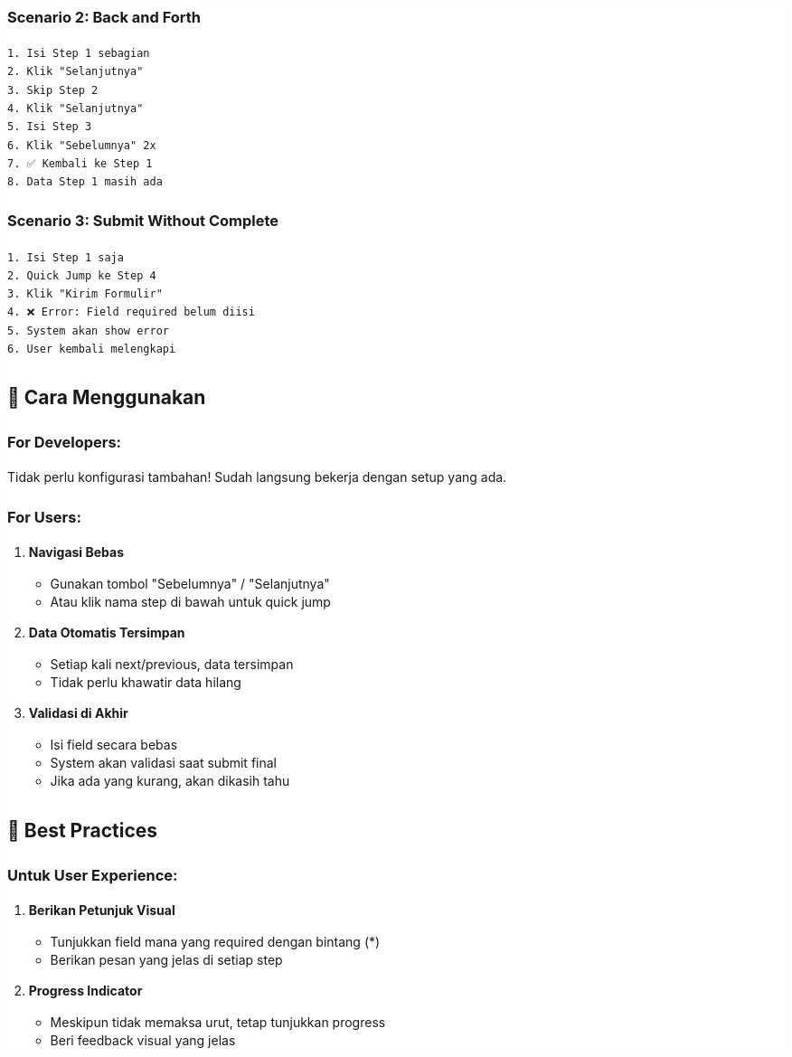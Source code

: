 ### Scenario 2: Back and Forth
```
1. Isi Step 1 sebagian
2. Klik "Selanjutnya"
3. Skip Step 2
4. Klik "Selanjutnya"
5. Isi Step 3
6. Klik "Sebelumnya" 2x
7. ✅ Kembali ke Step 1
8. Data Step 1 masih ada
```

### Scenario 3: Submit Without Complete
```
1. Isi Step 1 saja
2. Quick Jump ke Step 4
3. Klik "Kirim Formulir"
4. ❌ Error: Field required belum diisi
5. System akan show error
6. User kembali melengkapi
```

## 🚀 Cara Menggunakan

### For Developers:

Tidak perlu konfigurasi tambahan! Sudah langsung bekerja dengan setup yang ada.

### For Users:

1. **Navigasi Bebas**
   - Gunakan tombol "Sebelumnya" / "Selanjutnya"
   - Atau klik nama step di bawah untuk quick jump

2. **Data Otomatis Tersimpan**
   - Setiap kali next/previous, data tersimpan
   - Tidak perlu khawatir data hilang

3. **Validasi di Akhir**
   - Isi field secara bebas
   - System akan validasi saat submit final
   - Jika ada yang kurang, akan dikasih tahu

## 🎯 Best Practices

### Untuk User Experience:

1. **Berikan Petunjuk Visual**
   - Tunjukkan field mana yang required dengan bintang (*)
   - Berikan pesan yang jelas di setiap step

2. **Progress Indicator**
   - Meskipun tidak memaksa urut, tetap tunjukkan progress
   - Beri feedback visual yang jelas
